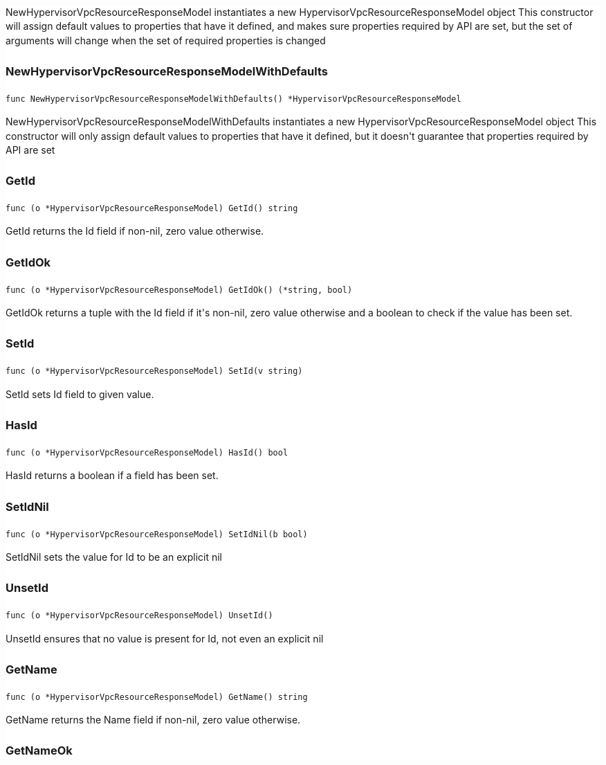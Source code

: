 NewHypervisorVpcResourceResponseModel instantiates a new HypervisorVpcResourceResponseModel object
This constructor will assign default values to properties that have it defined,
and makes sure properties required by API are set, but the set of arguments
will change when the set of required properties is changed

### NewHypervisorVpcResourceResponseModelWithDefaults

`func NewHypervisorVpcResourceResponseModelWithDefaults() *HypervisorVpcResourceResponseModel`

NewHypervisorVpcResourceResponseModelWithDefaults instantiates a new HypervisorVpcResourceResponseModel object
This constructor will only assign default values to properties that have it defined,
but it doesn't guarantee that properties required by API are set

### GetId

`func (o *HypervisorVpcResourceResponseModel) GetId() string`

GetId returns the Id field if non-nil, zero value otherwise.

### GetIdOk

`func (o *HypervisorVpcResourceResponseModel) GetIdOk() (*string, bool)`

GetIdOk returns a tuple with the Id field if it's non-nil, zero value otherwise
and a boolean to check if the value has been set.

### SetId

`func (o *HypervisorVpcResourceResponseModel) SetId(v string)`

SetId sets Id field to given value.

### HasId

`func (o *HypervisorVpcResourceResponseModel) HasId() bool`

HasId returns a boolean if a field has been set.

### SetIdNil

`func (o *HypervisorVpcResourceResponseModel) SetIdNil(b bool)`

 SetIdNil sets the value for Id to be an explicit nil

### UnsetId
`func (o *HypervisorVpcResourceResponseModel) UnsetId()`

UnsetId ensures that no value is present for Id, not even an explicit nil
### GetName

`func (o *HypervisorVpcResourceResponseModel) GetName() string`

GetName returns the Name field if non-nil, zero value otherwise.

### GetNameOk
